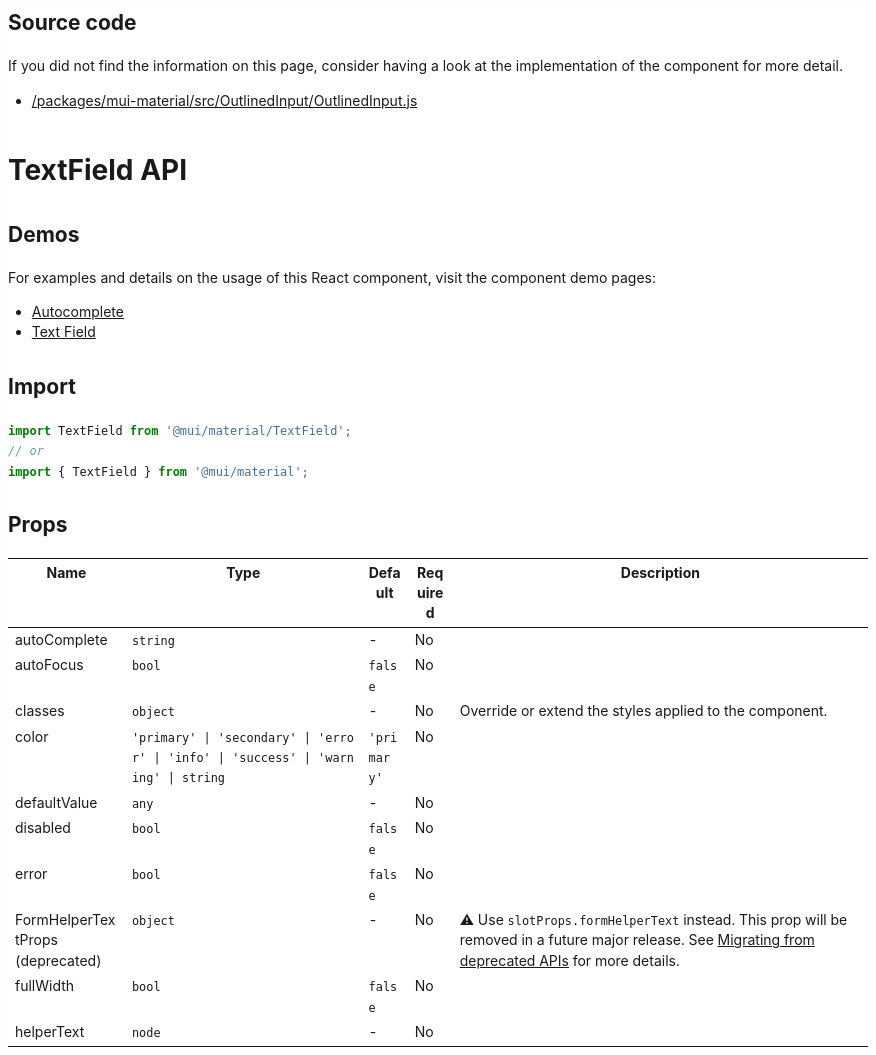 ## Source code

If you did not find the information on this page, consider having a look at the implementation of the component for more detail.

- [/packages/mui-material/src/OutlinedInput/OutlinedInput.js](https://github.com/mui/material-ui/tree/HEAD/packages/mui-material/src/OutlinedInput/OutlinedInput.js)

# TextField API

## Demos

For examples and details on the usage of this React component, visit the component demo pages:

- [Autocomplete](https://mui.com/material-ui/react-autocomplete/)
- [Text Field](https://mui.com/material-ui/react-text-field/)

## Import

```jsx
import TextField from '@mui/material/TextField';
// or
import { TextField } from '@mui/material';
```

## Props

| Name                             | Type                                                                                                                                                 | Default      | Required | Description                                                                                                                                                                                                                   |
| -------------------------------- | ---------------------------------------------------------------------------------------------------------------------------------------------------- | ------------ | -------- | ----------------------------------------------------------------------------------------------------------------------------------------------------------------------------------------------------------------------------- |
| autoComplete                     | `string`                                                                                                                                             | -            | No       |                                                                                                                                                                                                                               |
| autoFocus                        | `bool`                                                                                                                                               | `false`      | No       |                                                                                                                                                                                                                               |
| classes                          | `object`                                                                                                                                             | -            | No       | Override or extend the styles applied to the component.                                                                                                                                                                       |
| color                            | `'primary' \| 'secondary' \| 'error' \| 'info' \| 'success' \| 'warning' \| string`                                                                  | `'primary'`  | No       |                                                                                                                                                                                                                               |
| defaultValue                     | `any`                                                                                                                                                | -            | No       |                                                                                                                                                                                                                               |
| disabled                         | `bool`                                                                                                                                               | `false`      | No       |                                                                                                                                                                                                                               |
| error                            | `bool`                                                                                                                                               | `false`      | No       |                                                                                                                                                                                                                               |
| FormHelperTextProps (deprecated) | `object`                                                                                                                                             | -            | No       | ⚠️ Use `slotProps.formHelperText` instead. This prop will be removed in a future major release. See [Migrating from deprecated APIs](https://mui.com/material-ui/migration/migrating-from-deprecated-apis/) for more details. |
| fullWidth                        | `bool`                                                                                                                                               | `false`      | No       |                                                                                                                                                                                                                               |
| helperText                       | `node`                                                                                                                                               | -            | No       |                                                                                                                                                                                                                               |
